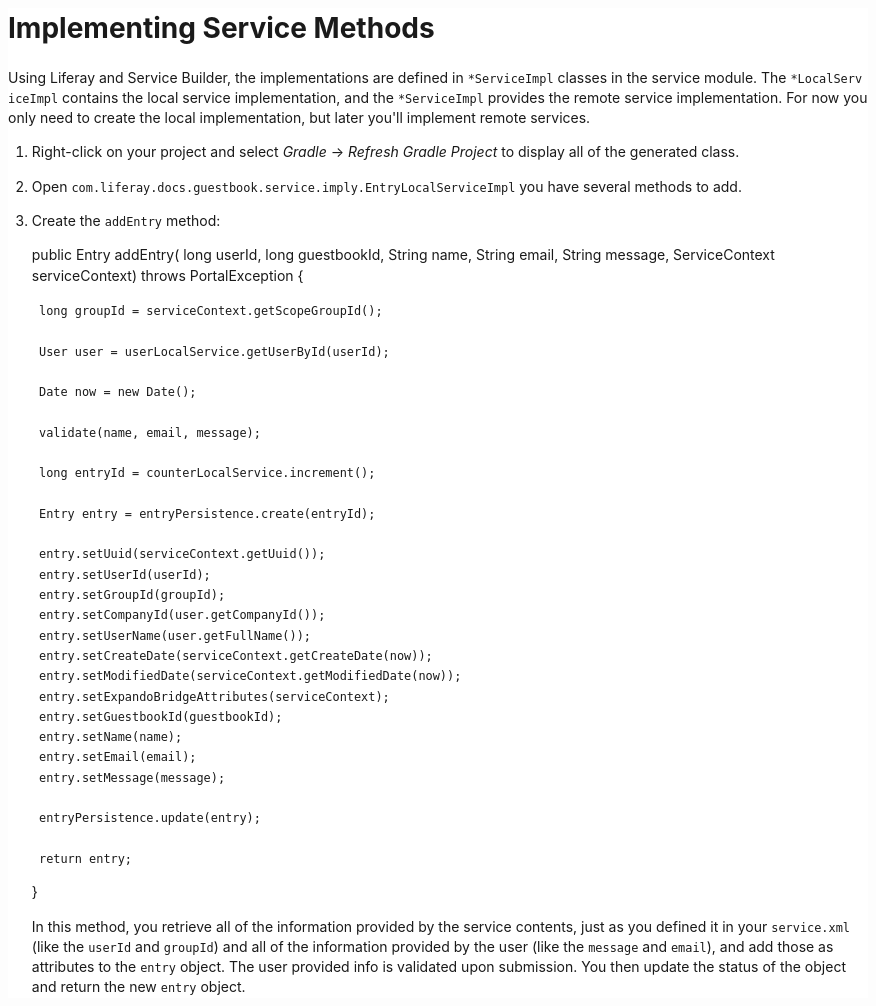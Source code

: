 # Implementing Service Methods

Using Liferay and Service Builder, the implementations are defined in 
`*ServiceImpl` classes in the service module. The 
`*LocalServiceImpl` contains the local service implementation, and the 
`*ServiceImpl` provides the remote service implementation. For now you only
need to create the local implementation, but later you'll implement remote 
services.

1. Right-click on your project and select *Gradle* &rarr; *Refresh Gradle Project* to display all of the generated class.

2. Open `com.liferay.docs.guestbook.service.imply.EntryLocalServiceImpl` you have several methods to add.

3. Create the `addEntry` method:

	public Entry addEntry(
			long userId, long guestbookId, String name, String email,
			String message, ServiceContext serviceContext)
		throws PortalException {

		long groupId = serviceContext.getScopeGroupId();

		User user = userLocalService.getUserById(userId);

		Date now = new Date();

		validate(name, email, message);

		long entryId = counterLocalService.increment();

		Entry entry = entryPersistence.create(entryId);

		entry.setUuid(serviceContext.getUuid());
		entry.setUserId(userId);
		entry.setGroupId(groupId);
		entry.setCompanyId(user.getCompanyId());
		entry.setUserName(user.getFullName());
		entry.setCreateDate(serviceContext.getCreateDate(now));
		entry.setModifiedDate(serviceContext.getModifiedDate(now));
		entry.setExpandoBridgeAttributes(serviceContext);
		entry.setGuestbookId(guestbookId);
		entry.setName(name);
		entry.setEmail(email);
		entry.setMessage(message);

		entryPersistence.update(entry);

		return entry;
	}
	
	In this method, you retrieve all of the information provided by the service 
	contents, just as you defined it in your `service.xml` (like the `userId` 
	and `groupId`) and all of the information provided by the user (like the 
	`message` and `email`), and add those as attributes to the `entry` object. 
	The user provided info is validated upon submission. You then update the 
	status of the object and return the new `entry` object.
	